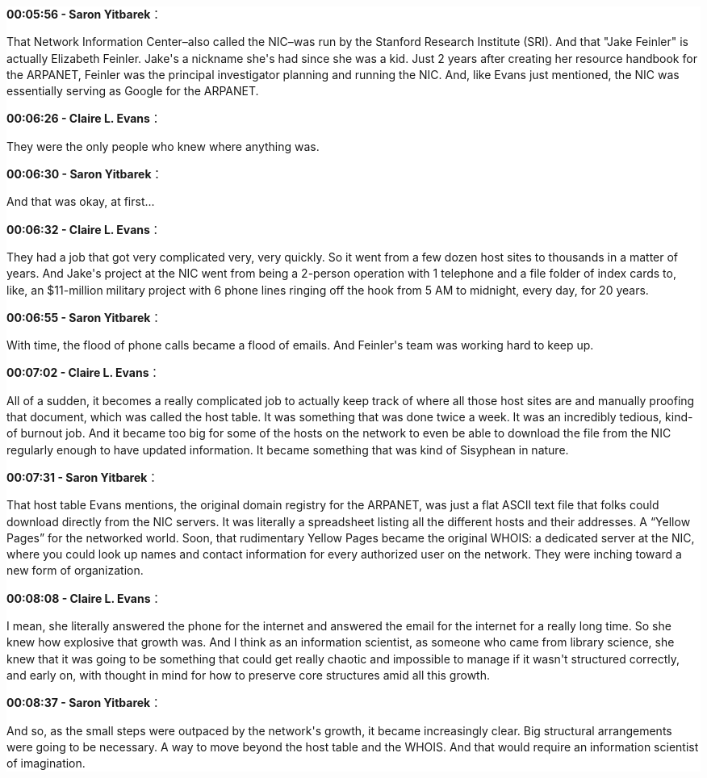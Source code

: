 **00:05:56 - Saron Yitbarek**：

That Network Information Center–also called the NIC–was run by the Stanford Research Institute (SRI). And that "Jake Feinler" is actually Elizabeth Feinler. Jake's a nickname she's had since she was a kid. Just 2 years after creating her resource handbook for the ARPANET, Feinler was the principal investigator planning and running the NIC. And, like Evans just mentioned, the NIC was essentially serving as Google for the ARPANET.

**00:06:26 - Claire L. Evans**：

They were the only people who knew where anything was.

**00:06:30 - Saron Yitbarek**：

And that was okay, at first...

**00:06:32 - Claire L. Evans**：

They had a job that got very complicated very, very quickly. So it went from a few dozen host sites to thousands in a matter of years. And Jake's project at the NIC went from being a 2-person operation with 1 telephone and a file folder of index cards to, like, an $11-million military project with 6 phone lines ringing off the hook from 5 AM to midnight, every day, for 20 years.

**00:06:55 - Saron Yitbarek**：

With time, the flood of phone calls became a flood of emails. And Feinler's team was working hard to keep up.

**00:07:02 - Claire L. Evans**：

All of a sudden, it becomes a really complicated job to actually keep track of where all those host sites are and manually proofing that document, which was called the host table. It was something that was done twice a week. It was an incredibly tedious, kind-of burnout job. And it became too big for some of the hosts on the network to even be able to download the file from the NIC regularly enough to have updated information. It became something that was kind of Sisyphean in nature.

**00:07:31 - Saron Yitbarek**：

That host table Evans mentions, the original domain registry for the ARPANET, was just a flat ASCII text file that folks could download directly from the NIC servers. It was literally a spreadsheet listing all the different hosts and their addresses. A “Yellow Pages” for the networked world. Soon, that rudimentary Yellow Pages became the original WHOIS: a dedicated server at the NIC, where you could look up names and contact information for every authorized user on the network. They were inching toward a new form of organization.

**00:08:08 - Claire L. Evans**：

I mean, she literally answered the phone for the internet and answered the email for the internet for a really long time. So she knew how explosive that growth was. And I think as an information scientist, as someone who came from library science, she knew that it was going to be something that could get really chaotic and impossible to manage if it wasn't structured correctly, and early on, with thought in mind for how to preserve core structures amid all this growth.

**00:08:37 - Saron Yitbarek**：

And so, as the small steps were outpaced by the network's growth, it became increasingly clear. Big structural arrangements were going to be necessary. A way to move beyond the host table and the WHOIS. And that would require an information scientist of imagination.
